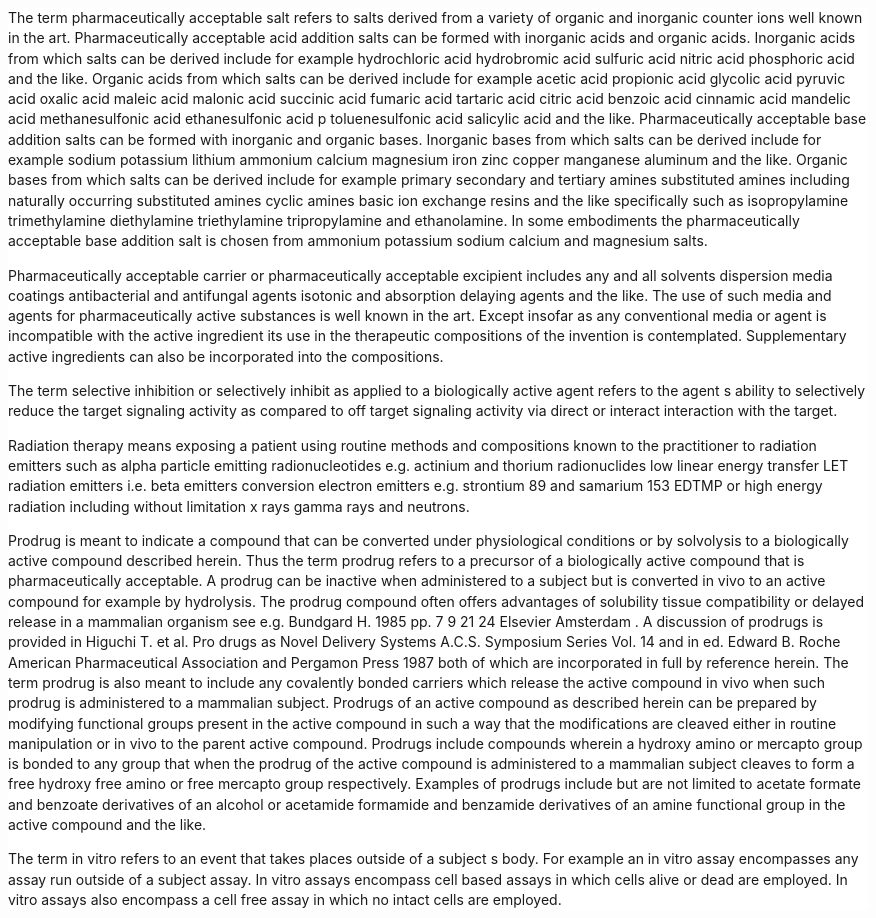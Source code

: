 The term pharmaceutically acceptable salt refers to salts derived from a variety of organic and inorganic counter ions well known in the art. Pharmaceutically acceptable acid addition salts can be formed with inorganic acids and organic acids. Inorganic acids from which salts can be derived include for example hydrochloric acid hydrobromic acid sulfuric acid nitric acid phosphoric acid and the like. Organic acids from which salts can be derived include for example acetic acid propionic acid glycolic acid pyruvic acid oxalic acid maleic acid malonic acid succinic acid fumaric acid tartaric acid citric acid benzoic acid cinnamic acid mandelic acid methanesulfonic acid ethanesulfonic acid p toluenesulfonic acid salicylic acid and the like. Pharmaceutically acceptable base addition salts can be formed with inorganic and organic bases. Inorganic bases from which salts can be derived include for example sodium potassium lithium ammonium calcium magnesium iron zinc copper manganese aluminum and the like. Organic bases from which salts can be derived include for example primary secondary and tertiary amines substituted amines including naturally occurring substituted amines cyclic amines basic ion exchange resins and the like specifically such as isopropylamine trimethylamine diethylamine triethylamine tripropylamine and ethanolamine. In some embodiments the pharmaceutically acceptable base addition salt is chosen from ammonium potassium sodium calcium and magnesium salts.

 Pharmaceutically acceptable carrier or pharmaceutically acceptable excipient includes any and all solvents dispersion media coatings antibacterial and antifungal agents isotonic and absorption delaying agents and the like. The use of such media and agents for pharmaceutically active substances is well known in the art. Except insofar as any conventional media or agent is incompatible with the active ingredient its use in the therapeutic compositions of the invention is contemplated. Supplementary active ingredients can also be incorporated into the compositions.

The term selective inhibition or selectively inhibit as applied to a biologically active agent refers to the agent s ability to selectively reduce the target signaling activity as compared to off target signaling activity via direct or interact interaction with the target.

 Radiation therapy means exposing a patient using routine methods and compositions known to the practitioner to radiation emitters such as alpha particle emitting radionucleotides e.g. actinium and thorium radionuclides low linear energy transfer LET radiation emitters i.e. beta emitters conversion electron emitters e.g. strontium 89 and samarium 153 EDTMP or high energy radiation including without limitation x rays gamma rays and neutrons.

 Prodrug is meant to indicate a compound that can be converted under physiological conditions or by solvolysis to a biologically active compound described herein. Thus the term prodrug refers to a precursor of a biologically active compound that is pharmaceutically acceptable. A prodrug can be inactive when administered to a subject but is converted in vivo to an active compound for example by hydrolysis. The prodrug compound often offers advantages of solubility tissue compatibility or delayed release in a mammalian organism see e.g. Bundgard H. 1985 pp. 7 9 21 24 Elsevier Amsterdam . A discussion of prodrugs is provided in Higuchi T. et al. Pro drugs as Novel Delivery Systems A.C.S. Symposium Series Vol. 14 and in ed. Edward B. Roche American Pharmaceutical Association and Pergamon Press 1987 both of which are incorporated in full by reference herein. The term prodrug is also meant to include any covalently bonded carriers which release the active compound in vivo when such prodrug is administered to a mammalian subject. Prodrugs of an active compound as described herein can be prepared by modifying functional groups present in the active compound in such a way that the modifications are cleaved either in routine manipulation or in vivo to the parent active compound. Prodrugs include compounds wherein a hydroxy amino or mercapto group is bonded to any group that when the prodrug of the active compound is administered to a mammalian subject cleaves to form a free hydroxy free amino or free mercapto group respectively. Examples of prodrugs include but are not limited to acetate formate and benzoate derivatives of an alcohol or acetamide formamide and benzamide derivatives of an amine functional group in the active compound and the like.

The term in vitro refers to an event that takes places outside of a subject s body. For example an in vitro assay encompasses any assay run outside of a subject assay. In vitro assays encompass cell based assays in which cells alive or dead are employed. In vitro assays also encompass a cell free assay in which no intact cells are employed.
